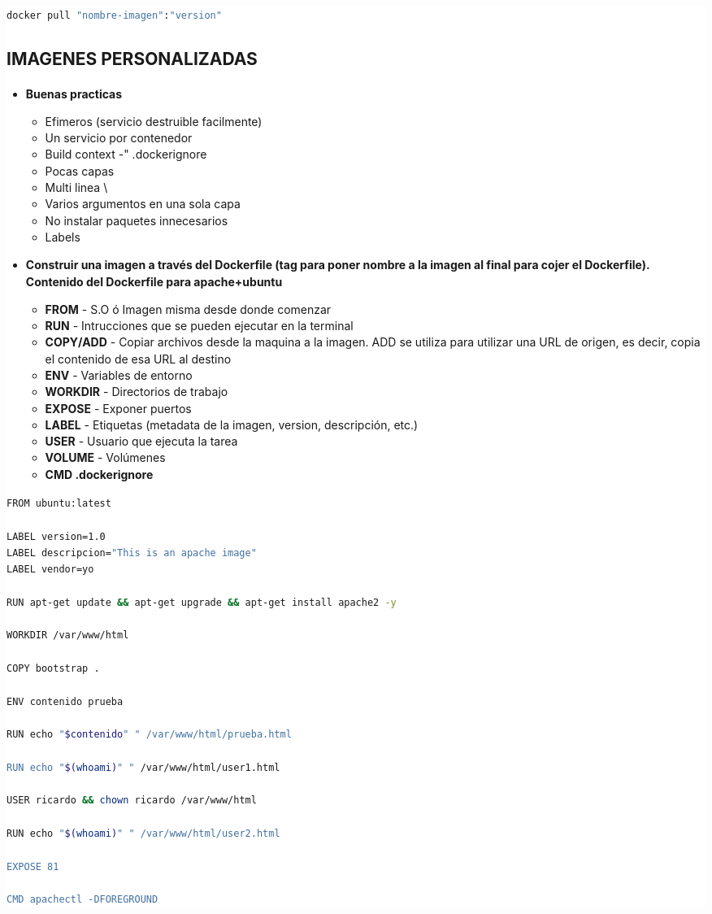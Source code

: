 ```sh
docker pull "nombre-imagen":"version"
```

## IMAGENES PERSONALIZADAS

- **Buenas practicas**

  - Efimeros (servicio destruible facilmente)
  - Un servicio por contenedor
  - Build context -" .dockerignore
  - Pocas capas
  - Multi linea \
  - Varios argumentos en una sola capa
  - No instalar paquetes innecesarios
  - Labels

- **Construir una imagen a través del Dockerfile (tag para poner nombre a la imagen al final para cojer el Dockerfile). Contenido del Dockerfile para apache+ubuntu**
  - **FROM** - S.O ó Imagen misma desde donde comenzar
  - **RUN** - Intrucciones que se pueden ejecutar en la terminal
  - **COPY/ADD** - Copiar archivos desde la maquina a la imagen. ADD se utiliza para utilizar una URL de origen, es decir, copia el contenido de esa URL al destino
  - **ENV** - Variables de entorno
  - **WORKDIR** - Directorios de trabajo
  - **EXPOSE** - Exponer puertos
  - **LABEL** - Etiquetas (metadata de la imagen, version, descripción, etc.)
  - **USER** - Usuario que ejecuta la tarea
  - **VOLUME** - Volúmenes
  - **CMD .dockerignore**

```sh
FROM ubuntu:latest

LABEL version=1.0
LABEL descripcion="This is an apache image"
LABEL vendor=yo

RUN apt-get update && apt-get upgrade && apt-get install apache2 -y

WORKDIR /var/www/html

COPY bootstrap .

ENV contenido prueba

RUN echo "$contenido" " /var/www/html/prueba.html

RUN echo "$(whoami)" " /var/www/html/user1.html

USER ricardo && chown ricardo /var/www/html

RUN echo "$(whoami)" " /var/www/html/user2.html

EXPOSE 81

CMD apachectl -DFOREGROUND
```
